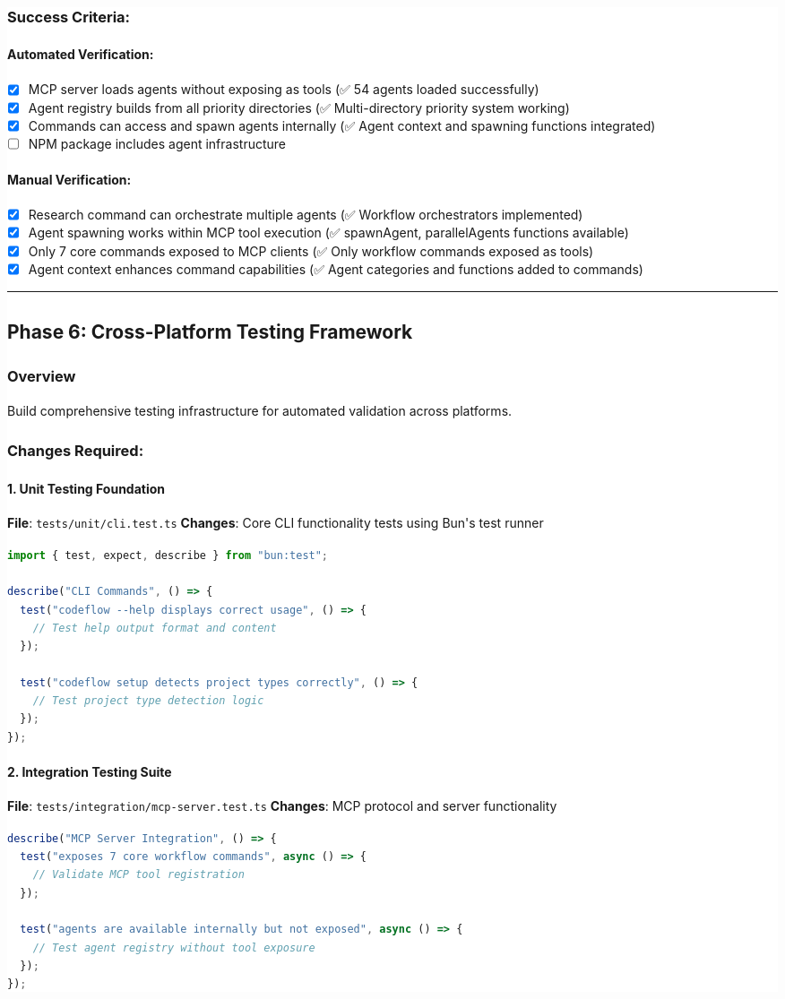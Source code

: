 ### Success Criteria:

#### Automated Verification:
- [x] MCP server loads agents without exposing as tools (✅ 54 agents loaded successfully)
- [x] Agent registry builds from all priority directories (✅ Multi-directory priority system working)
- [x] Commands can access and spawn agents internally (✅ Agent context and spawning functions integrated)
- [ ] NPM package includes agent infrastructure

#### Manual Verification:
- [x] Research command can orchestrate multiple agents (✅ Workflow orchestrators implemented)
- [x] Agent spawning works within MCP tool execution (✅ spawnAgent, parallelAgents functions available)
- [x] Only 7 core commands exposed to MCP clients (✅ Only workflow commands exposed as tools)
- [x] Agent context enhances command capabilities (✅ Agent categories and functions added to commands)

---

## Phase 6: Cross-Platform Testing Framework

### Overview
Build comprehensive testing infrastructure for automated validation across platforms.

### Changes Required:

#### 1. Unit Testing Foundation
**File**: `tests/unit/cli.test.ts`
**Changes**: Core CLI functionality tests using Bun's test runner

```typescript
import { test, expect, describe } from "bun:test";

describe("CLI Commands", () => {
  test("codeflow --help displays correct usage", () => {
    // Test help output format and content
  });

  test("codeflow setup detects project types correctly", () => {
    // Test project type detection logic
  });
});
```

#### 2. Integration Testing Suite
**File**: `tests/integration/mcp-server.test.ts`
**Changes**: MCP protocol and server functionality

```typescript
describe("MCP Server Integration", () => {
  test("exposes 7 core workflow commands", async () => {
    // Validate MCP tool registration
  });

  test("agents are available internally but not exposed", async () => {
    // Test agent registry without tool exposure
  });
});
```
